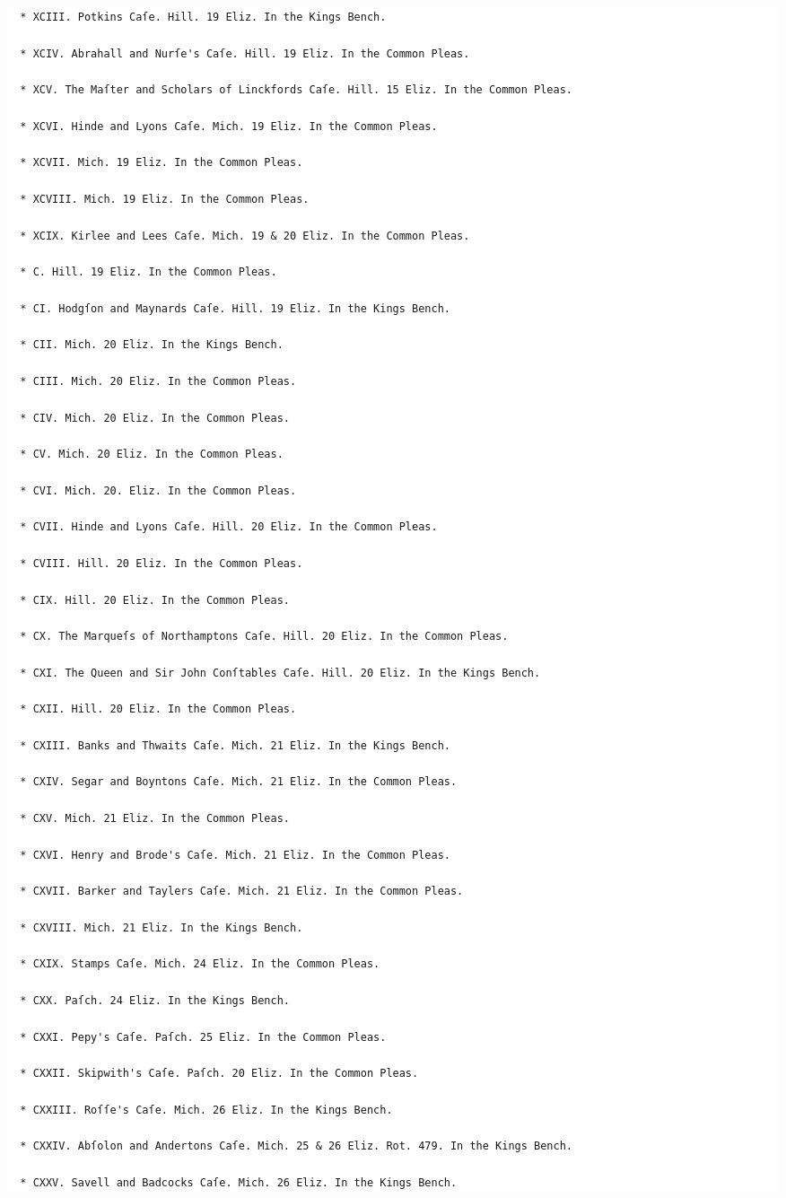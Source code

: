       * XCIII. Potkins Caſe. Hill. 19 Eliz. In the Kings Bench.

      * XCIV. Abrahall and Nurſe's Caſe. Hill. 19 Eliz. In the Common Pleas.

      * XCV. The Maſter and Scholars of Linckfords Caſe. Hill. 15 Eliz. In the Common Pleas.

      * XCVI. Hinde and Lyons Caſe. Mich. 19 Eliz. In the Common Pleas.

      * XCVII. Mich. 19 Eliz. In the Common Pleas.

      * XCVIII. Mich. 19 Eliz. In the Common Pleas.

      * XCIX. Kirlee and Lees Caſe. Mich. 19 & 20 Eliz. In the Common Pleas.

      * C. Hill. 19 Eliz. In the Common Pleas.

      * CI. Hodgſon and Maynards Caſe. Hill. 19 Eliz. In the Kings Bench.

      * CII. Mich. 20 Eliz. In the Kings Bench.

      * CIII. Mich. 20 Eliz. In the Common Pleas.

      * CIV. Mich. 20 Eliz. In the Common Pleas.

      * CV. Mich. 20 Eliz. In the Common Pleas.

      * CVI. Mich. 20. Eliz. In the Common Pleas.

      * CVII. Hinde and Lyons Caſe. Hill. 20 Eliz. In the Common Pleas.

      * CVIII. Hill. 20 Eliz. In the Common Pleas.

      * CIX. Hill. 20 Eliz. In the Common Pleas.

      * CX. The Marqueſs of Northamptons Caſe. Hill. 20 Eliz. In the Common Pleas.

      * CXI. The Queen and Sir John Conſtables Caſe. Hill. 20 Eliz. In the Kings Bench.

      * CXII. Hill. 20 Eliz. In the Common Pleas.

      * CXIII. Banks and Thwaits Caſe. Mich. 21 Eliz. In the Kings Bench.

      * CXIV. Segar and Boyntons Caſe. Mich. 21 Eliz. In the Common Pleas.

      * CXV. Mich. 21 Eliz. In the Common Pleas.

      * CXVI. Henry and Brode's Caſe. Mich. 21 Eliz. In the Common Pleas.

      * CXVII. Barker and Taylers Caſe. Mich. 21 Eliz. In the Common Pleas.

      * CXVIII. Mich. 21 Eliz. In the Kings Bench.

      * CXIX. Stamps Caſe. Mich. 24 Eliz. In the Common Pleas.

      * CXX. Paſch. 24 Eliz. In the Kings Bench.

      * CXXI. Pepy's Caſe. Paſch. 25 Eliz. In the Common Pleas.

      * CXXII. Skipwith's Caſe. Paſch. 20 Eliz. In the Common Pleas.

      * CXXIII. Roſſe's Caſe. Mich. 26 Eliz. In the Kings Bench.

      * CXXIV. Abſolon and Andertons Caſe. Mich. 25 & 26 Eliz. Rot. 479. In the Kings Bench.

      * CXXV. Savell and Badcocks Caſe. Mich. 26 Eliz. In the Kings Bench.
